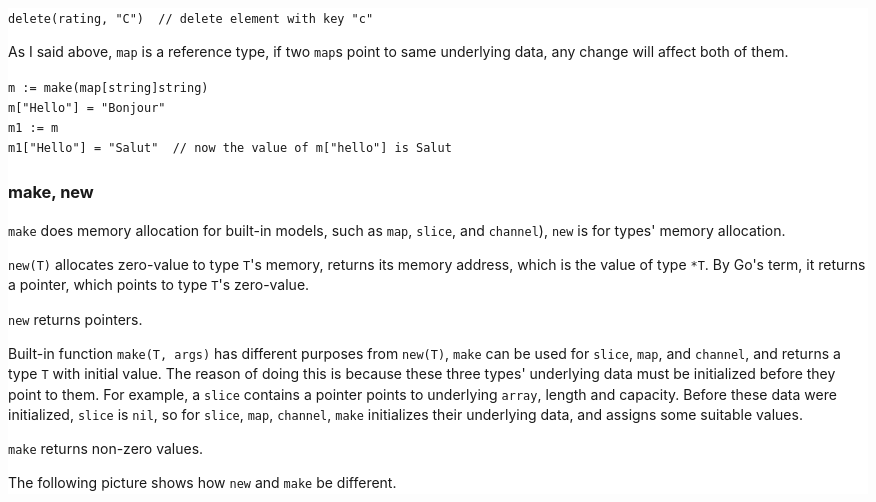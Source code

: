 	delete(rating, "C")  // delete element with key "c"

As I said above, `map` is a reference type, if two `map`s point to same underlying data, any change will affect both of them.

	m := make(map[string]string)
	m["Hello"] = "Bonjour"
	m1 := m
	m1["Hello"] = "Salut"  // now the value of m["hello"] is Salut
	
### make, new

`make` does memory allocation for built-in models, such as `map`, `slice`, and `channel`), `new` is for types' memory allocation.

`new(T)` allocates zero-value to type `T`'s memory, returns its memory address, which is the value of type `*T`. By Go's term, it returns a pointer, which points to type `T`'s zero-value.

`new` returns pointers.

Built-in function `make(T, args)` has different purposes from `new(T)`, `make` can be used for `slice`, `map`, and `channel`, and returns a type `T` with initial value. The reason of doing this is because these three types' underlying data must be initialized before they point to them. For example, a `slice` contains a pointer points to underlying `array`, length and capacity. Before these data were initialized, `slice` is `nil`, so for `slice`, `map`, `channel`, `make` initializes their underlying data, and assigns some suitable values.

`make` returns non-zero values.

The following picture shows how `new` and `make` be different.
